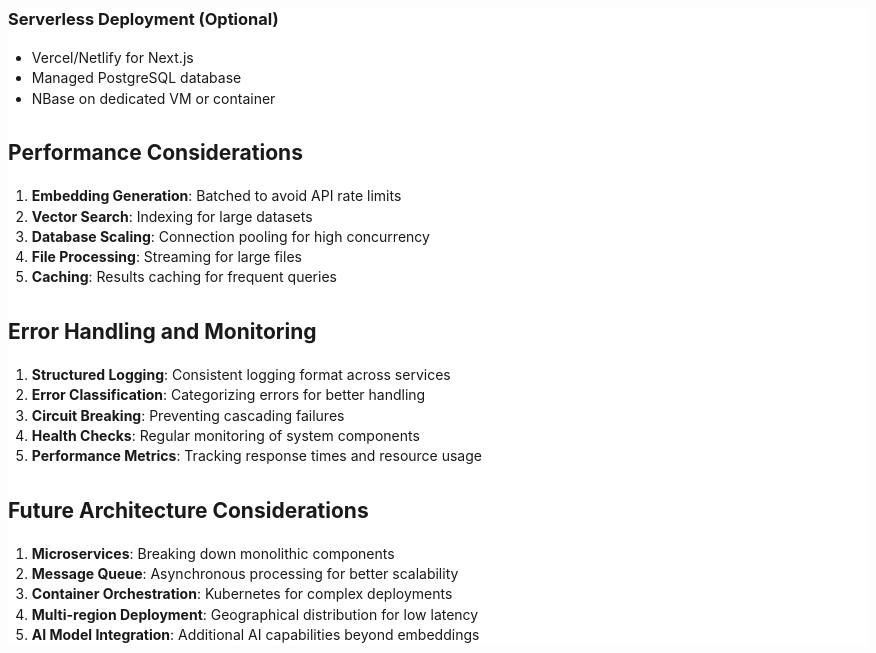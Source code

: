 ### Serverless Deployment (Optional)
- Vercel/Netlify for Next.js
- Managed PostgreSQL database
- NBase on dedicated VM or container

## Performance Considerations

1. **Embedding Generation**: Batched to avoid API rate limits
2. **Vector Search**: Indexing for large datasets
3. **Database Scaling**: Connection pooling for high concurrency
4. **File Processing**: Streaming for large files
5. **Caching**: Results caching for frequent queries

## Error Handling and Monitoring

1. **Structured Logging**: Consistent logging format across services
2. **Error Classification**: Categorizing errors for better handling
3. **Circuit Breaking**: Preventing cascading failures
4. **Health Checks**: Regular monitoring of system components
5. **Performance Metrics**: Tracking response times and resource usage

## Future Architecture Considerations

1. **Microservices**: Breaking down monolithic components
2. **Message Queue**: Asynchronous processing for better scalability
3. **Container Orchestration**: Kubernetes for complex deployments
4. **Multi-region Deployment**: Geographical distribution for low latency
5. **AI Model Integration**: Additional AI capabilities beyond embeddings
